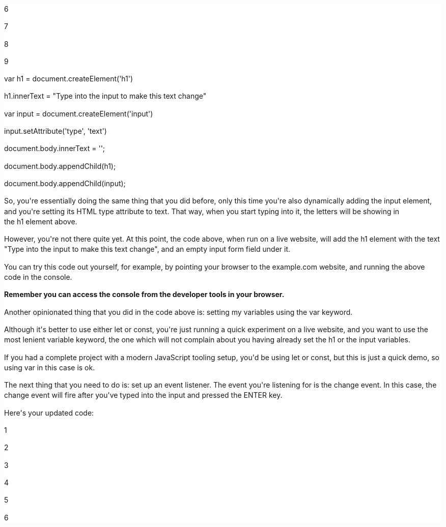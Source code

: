 6

7

8

9

var h1 = document.createElement('h1')

h1.innerText = "Type into the input to make this text change"

var input = document.createElement('input')

input.setAttribute('type', 'text')

document.body.innerText = '';

document.body.appendChild(h1);

document.body.appendChild(input);

So, you're essentially doing the same thing that you did before, only this time you're also dynamically adding the input element, and you're setting its HTML type attribute to text. That way, when you start typing into it, the letters will be showing in the h1 element above.

However, you're not there quite yet. At this point, the code above, when run on a live website, will add the h1 element with the text "Type into the input to make this text change", and an empty input form field under it.

You can try this code out yourself, for example, by pointing your browser to the example.com website, and running the above code in the console.

**Remember you can access the console from the developer tools in your browser.**

Another opinionated thing that you did in the code above is: setting my variables using the var keyword.

Although it's better to use either let or const, you're just running a quick experiment on a live website, and you want to use the most lenient variable keyword, the one which will not complain about you having already set the h1 or the input variables.

If you had a complete project with a modern JavaScript tooling setup, you'd be using let or const, but this is just a quick demo, so using var in this case is ok.

The next thing that you need to do is: set up an event listener. The event you're listening for is the change event. In this case, the change event will fire after you've typed into the input and pressed the ENTER key.

Here's your updated code:

1

2

3

4

5

6
